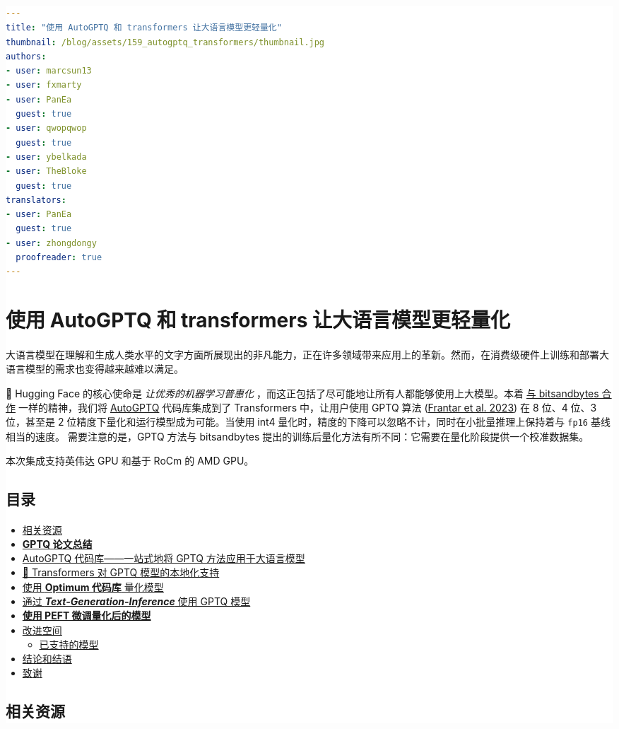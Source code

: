 ```yaml
---
title: "使用 AutoGPTQ 和 transformers 让大语言模型更轻量化" 
thumbnail: /blog/assets/159_autogptq_transformers/thumbnail.jpg
authors:
- user: marcsun13
- user: fxmarty
- user: PanEa
  guest: true
- user: qwopqwop
  guest: true
- user: ybelkada
- user: TheBloke
  guest: true
translators:
- user: PanEa
  guest: true
- user: zhongdongy
  proofreader: true
---
```


# 使用 AutoGPTQ 和 transformers 让大语言模型更轻量化


大语言模型在理解和生成人类水平的文字方面所展现出的非凡能力，正在许多领域带来应用上的革新。然而，在消费级硬件上训练和部署大语言模型的需求也变得越来越难以满足。

🤗 Hugging Face 的核心使命是 _让优秀的机器学习普惠化_ ，而这正包括了尽可能地让所有人都能够使用上大模型。本着 [与 bitsandbytes 合作](https://huggingface.co/blog/4bit-transformers-bitsandbytes) 一样的精神，我们将 [AutoGPTQ](https://github.com/PanQiWei/AutoGPTQ) 代码库集成到了 Transformers 中，让用户使用 GPTQ 算法 ([Frantar et al. 2023](https://huggingface.co/papers/2210.17323)) 在 8 位、4 位、3 位，甚至是 2 位精度下量化和运行模型成为可能。当使用 int4 量化时，精度的下降可以忽略不计，同时在小批量推理上保持着与 `fp16` 基线相当的速度。 需要注意的是，GPTQ 方法与 bitsandbytes 提出的训练后量化方法有所不同：它需要在量化阶段提供一个校准数据集。

本次集成支持英伟达 GPU 和基于 RoCm 的 AMD GPU。

## 目录

- [相关资源](#相关资源)
- [**GPTQ 论文总结**](#--gptq-论文总结--)
- [AutoGPTQ 代码库——一站式地将 GPTQ 方法应用于大语言模型](#autogptq-代码库——一站式地将-gptq-方法应用于大语言模型)
- [🤗 Transformers 对 GPTQ 模型的本地化支持](#---transformers-对-gptq-模型的本地化支持)
- [使用 **Optimum 代码库** 量化模型](#使用---optimum-代码库---量化模型)
- [通过 ***Text-Generation-Inference*** 使用 GPTQ 模型](#通过----text-generation-inference----使用-gptq-模型)
- [**使用 PEFT 微调量化后的模型**](#--使用-peft-微调量化后的模型--)
- [改进空间](#改进空间)
  * [已支持的模型](#已支持的模型)
- [结论和结语](#结论和结语)
- [致谢](#致谢)


## 相关资源
